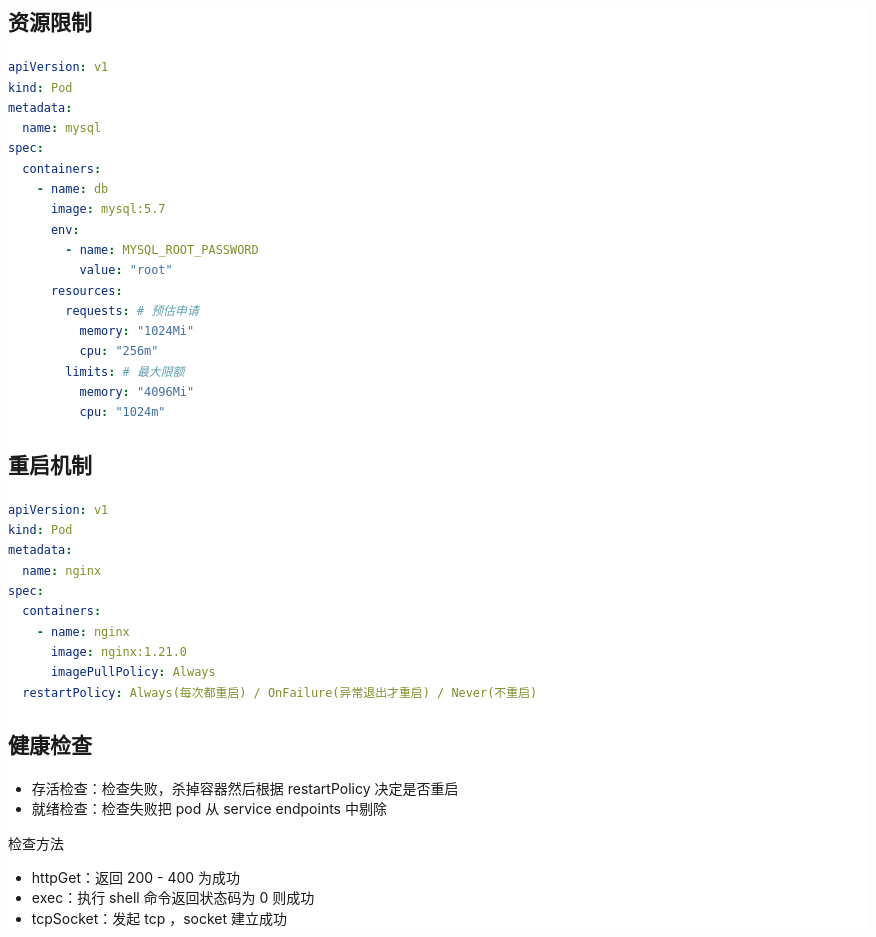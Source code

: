 

## 资源限制

```yaml
apiVersion: v1
kind: Pod
metadata:
  name: mysql
spec:
  containers:
    - name: db
      image: mysql:5.7
      env:
        - name: MYSQL_ROOT_PASSWORD
          value: "root"
      resources:
        requests: # 预估申请
          memory: "1024Mi"
          cpu: "256m"
        limits: # 最大限额
          memory: "4096Mi"
          cpu: "1024m"
```



## 重启机制

```yaml
apiVersion: v1
kind: Pod
metadata:
  name: nginx
spec:
  containers:
    - name: nginx
      image: nginx:1.21.0
      imagePullPolicy: Always
  restartPolicy: Always(每次都重启) / OnFailure(异常退出才重启) / Never(不重启)
```



## 健康检查

- 存活检查：检查失败，杀掉容器然后根据 restartPolicy 决定是否重启
- 就绪检查：检查失败把 pod 从 service endpoints 中剔除

检查方法

- httpGet：返回 200 - 400 为成功
- exec：执行 shell 命令返回状态码为 0 则成功
- tcpSocket：发起 tcp ，socket 建立成功
